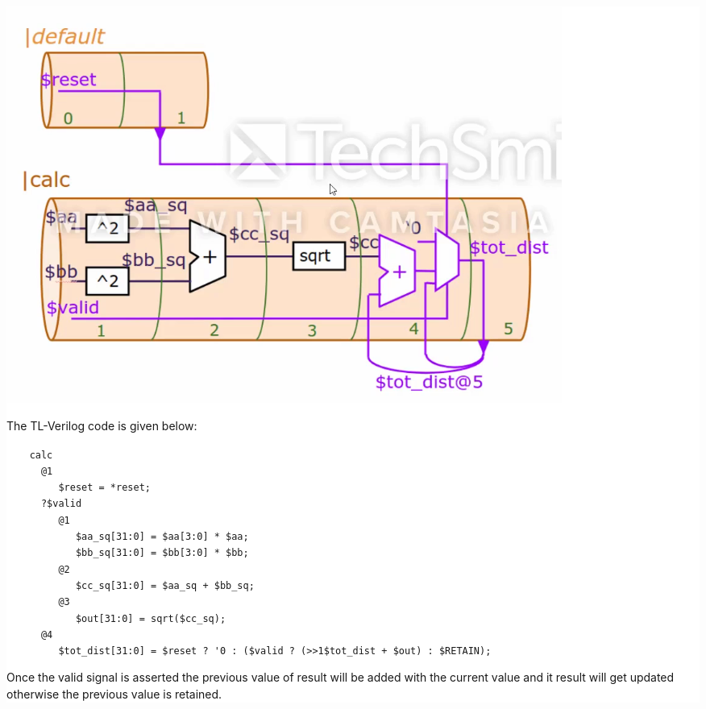 ![dist_acc](./riscv_isa_labs/day_3/lab3/images/dist_accu.png)

The TL-Verilog code is given below:
``` 
    calc
      @1
         $reset = *reset;
      ?$valid
         @1
            $aa_sq[31:0] = $aa[3:0] * $aa;
            $bb_sq[31:0] = $bb[3:0] * $bb;
         @2
            $cc_sq[31:0] = $aa_sq + $bb_sq;
         @3
            $out[31:0] = sqrt($cc_sq);
      @4
         $tot_dist[31:0] = $reset ? '0 : ($valid ? (>>1$tot_dist + $out) : $RETAIN);
```

Once the valid signal is asserted the previous value of result will be added with the current value and it result will get updated otherwise the previous value is retained.
